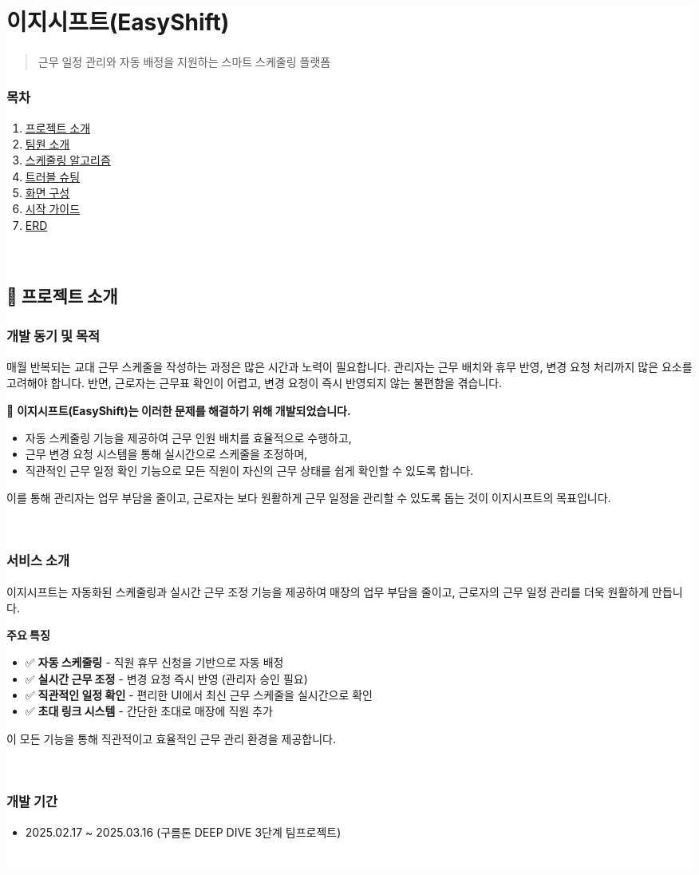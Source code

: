 # 이지시프트(EasyShift)

> 근무 일정 관리와 자동 배정을 지원하는 스마트 스케줄링 플랫폼

### 목차

1. [프로젝트 소개](#-프로젝트-소개)
2. [팀원 소개](#%EF%B8%8F-팀원-소개)
3. [스케줄링 알고리즘](#-스케줄링-알고리즘)
4. [트러블 슈팅](#-트러블-슈팅)
5. [화면 구성](#-화면-구성)
6. [시작 가이드](#%EF%B8%8F-시작-가이드)
7. [ERD](#%EF%B8%8F-erd)

<br>

## 🚀 프로젝트 소개

### 개발 동기 및 목적

매월 반복되는 교대 근무 스케줄을 작성하는 과정은 많은 시간과 노력이 필요합니다. 관리자는 근무 배치와 휴무 반영, 변경 요청 처리까지 많은 요소를 고려해야 합니다. 반면, 근로자는 근무표 확인이 어렵고, 변경
요청이 즉시 반영되지 않는 불편함을 겪습니다.

📌 **이지시프트(EasyShift)는 이러한 문제를 해결하기 위해 개발되었습니다.**

- 자동 스케줄링 기능을 제공하여 근무 인원 배치를 효율적으로 수행하고,
- 근무 변경 요청 시스템을 통해 실시간으로 스케줄을 조정하며,
- 직관적인 근무 일정 확인 기능으로 모든 직원이 자신의 근무 상태를 쉽게 확인할 수 있도록 합니다.

이를 통해 관리자는 업무 부담을 줄이고, 근로자는 보다 원활하게 근무 일정을 관리할 수 있도록 돕는 것이 이지시프트의 목표입니다.

<br> 

### 서비스 소개

이지시프트는 자동화된 스케줄링과 실시간 근무 조정 기능을 제공하여 매장의 업무 부담을 줄이고, 근로자의 근무 일정 관리를 더욱 원활하게 만듭니다.

**주요 특징**

- ✅ **자동 스케줄링** - 직원 휴무 신청을 기반으로 자동 배정
- ✅ **실시간 근무 조정** - 변경 요청 즉시 반영 (관리자 승인 필요)
- ✅ **직관적인 일정 확인** - 편리한 UI에서 최신 근무 스케줄을 실시간으로 확인
- ✅ **초대 링크 시스템** - 간단한 초대로 매장에 직원 추가

이 모든 기능을 통해 직관적이고 효율적인 근무 관리 환경을 제공합니다.

<br> 

### 개발 기간

- 2025.02.17 ~ 2025.03.16 (구름톤 DEEP DIVE 3단계 팀프로젝트)

<br> 
